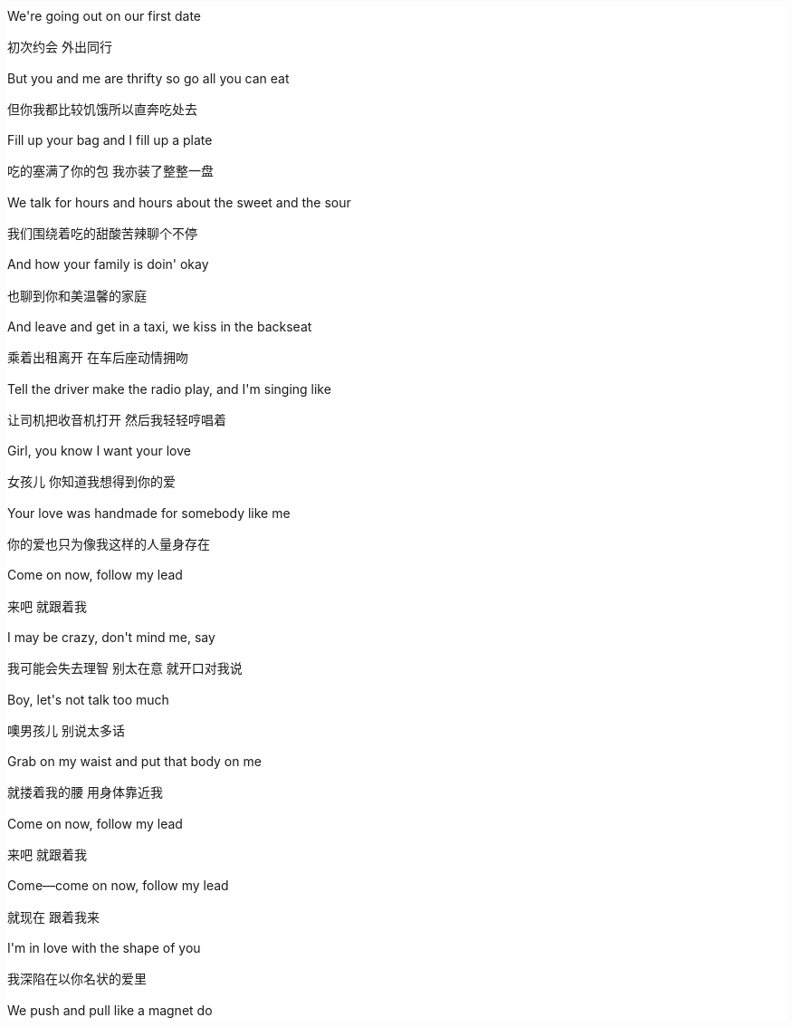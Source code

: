 We're going out on our first date

初次约会 外出同行

But you and me are thrifty so go all you can eat

但你我都比较饥饿所以直奔吃处去

Fill up your bag and I fill up a plate

吃的塞满了你的包 我亦装了整整一盘

We talk for hours and hours about the sweet and the sour

我们围绕着吃的甜酸苦辣聊个不停

And how your family is doin' okay

也聊到你和美温馨的家庭

And leave and get in a taxi, we kiss in the backseat

乘着出租离开 在车后座动情拥吻

Tell the driver make the radio play, and I'm singing like

让司机把收音机打开 然后我轻轻哼唱着

Girl, you know I want your love

女孩儿 你知道我想得到你的爱

Your love was handmade for somebody like me

你的爱也只为像我这样的人量身存在

Come on now, follow my lead

来吧 就跟着我

I may be crazy, don't mind me, say

我可能会失去理智 别太在意 就开口对我说

Boy, let's not talk too much

噢男孩儿 别说太多话

Grab on my waist and put that body on me

就搂着我的腰 用身体靠近我

Come on now, follow my lead

来吧 就跟着我

Come—come on now, follow my lead

就现在 跟着我来

I'm in love with the shape of you

我深陷在以你名状的爱里

We push and pull like a magnet do

